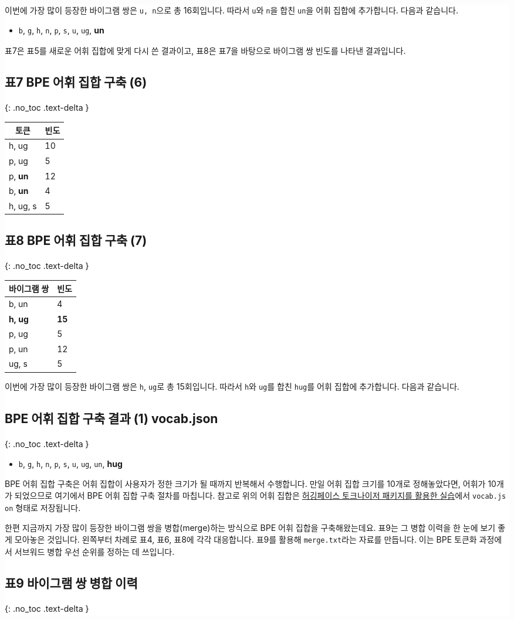 이번에 가장 많이 등장한 바이그램 쌍은 `u, n`으로 총 16회입니다. 따라서 `u`와 `n`을 합친 `un`을 어휘 집합에 추가합니다. 다음과 같습니다.

- `b`, `g`, `h`, `n`, `p`, `s`, `u`, `ug`, **un**

표7은 표5를 새로운 어휘 집합에 맞게 다시 쓴 결과이고, 표8은 표7을 바탕으로 바이그램 쌍 빈도를 나타낸 결과입니다.

## **표7** BPE 어휘 집합 구축 (6)
{: .no_toc .text-delta } 

|토큰|빈도|
|---|---|
|h, ug|10|
|p, ug|5|
|p, **un**|12|
|b, **un**|4|
|h, ug, s|5|

## **표8** BPE 어휘 집합 구축 (7)
{: .no_toc .text-delta } 

|바이그램 쌍|빈도|
|---|---|
|b, un|4|
|**h, ug**|**15**|
|p, ug|5|
|p, un|12|
|ug, s|5|

이번에 가장 많이 등장한 바이그램 쌍은 `h`, `ug`로 총 15회입니다. 따라서 `h`와 `ug`를 합친 `hug`를 어휘 집합에 추가합니다. 다음과 같습니다.

## **BPE 어휘 집합 구축 결과 (1)** vocab.json
{: .no_toc .text-delta } 

- `b`, `g`, `h`, `n`, `p`, `s`, `u`, `ug`, `un`, **hug**

BPE 어휘 집합 구축은 어휘 집합이 사용자가 정한 크기가 될 때까지 반복해서 수행합니다. 만일 어휘 집합 크기를 10개로 정해놓았다면, 어휘가 10개가 되었으므로 여기에서 BPE 어휘 집합 구축 절차를 마칩니다. 참고로 위의 어휘 집합은 [허깅페이스 토크나이저 패키지를 활용한 실습](https://ratsgo.github.io/nlpbook/docs/language_model/tutorial)에서 `vocab.json` 형태로 저장됩니다.

한편 지금까지 가장 많이 등장한 바이그램 쌍을 병합(merge)하는 방식으로 BPE 어휘 집합을 구축해왔는데요. 표9는 그 병합 이력을 한 눈에 보기 좋게 모아놓은 것입니다. 왼쪽부터 차례로 표4, 표6, 표8에 각각 대응합니다. 표9를 활용해 `merge.txt`라는 자료를 만듭니다. 이는 BPE 토큰화 과정에서 서브워드 병합 우선 순위를 정하는 데 쓰입니다.

## **표9** 바이그램 쌍 병합 이력
{: .no_toc .text-delta } 
